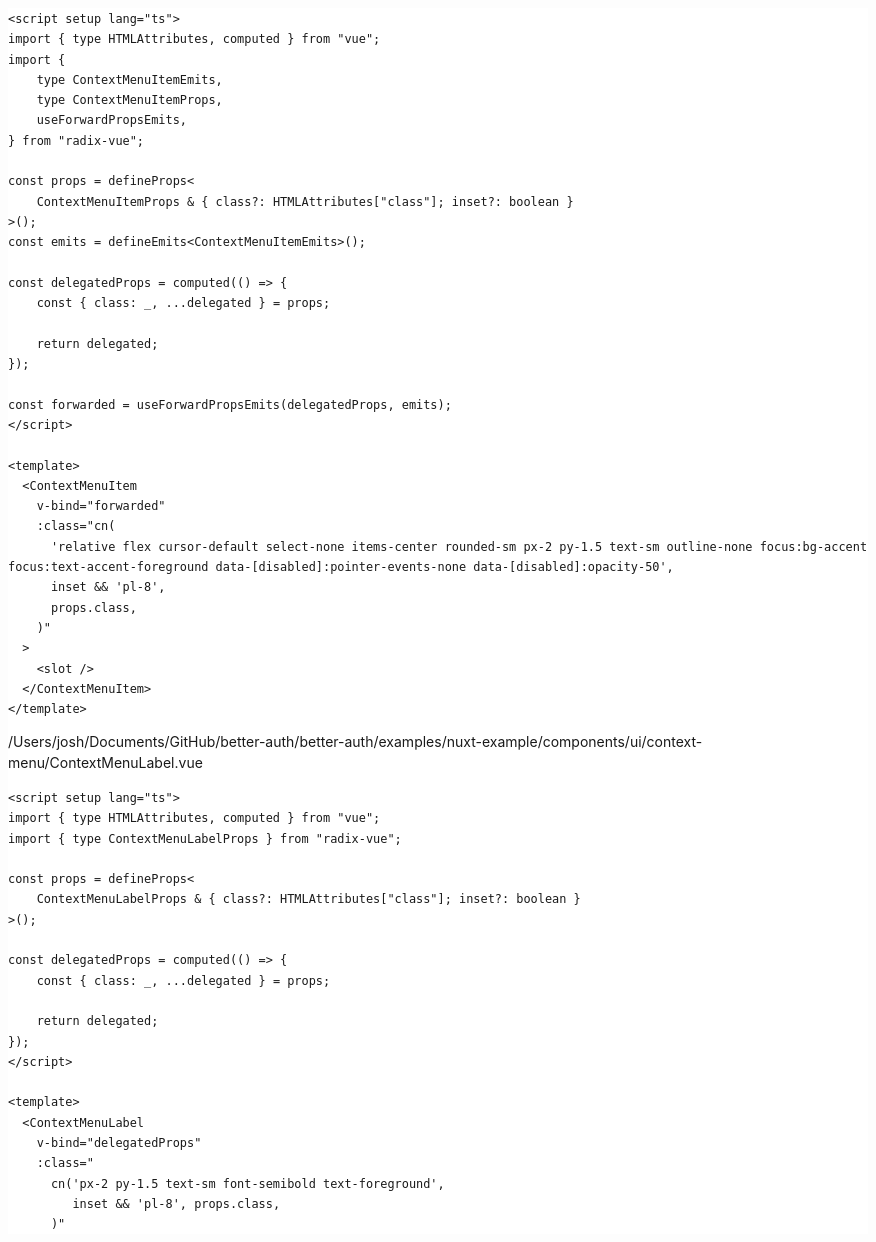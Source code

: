 ```
<script setup lang="ts">
import { type HTMLAttributes, computed } from "vue";
import {
	type ContextMenuItemEmits,
	type ContextMenuItemProps,
	useForwardPropsEmits,
} from "radix-vue";

const props = defineProps<
	ContextMenuItemProps & { class?: HTMLAttributes["class"]; inset?: boolean }
>();
const emits = defineEmits<ContextMenuItemEmits>();

const delegatedProps = computed(() => {
	const { class: _, ...delegated } = props;

	return delegated;
});

const forwarded = useForwardPropsEmits(delegatedProps, emits);
</script>

<template>
  <ContextMenuItem
    v-bind="forwarded"
    :class="cn(
      'relative flex cursor-default select-none items-center rounded-sm px-2 py-1.5 text-sm outline-none focus:bg-accent focus:text-accent-foreground data-[disabled]:pointer-events-none data-[disabled]:opacity-50',
      inset && 'pl-8',
      props.class,
    )"
  >
    <slot />
  </ContextMenuItem>
</template>

```
/Users/josh/Documents/GitHub/better-auth/better-auth/examples/nuxt-example/components/ui/context-menu/ContextMenuLabel.vue
```
<script setup lang="ts">
import { type HTMLAttributes, computed } from "vue";
import { type ContextMenuLabelProps } from "radix-vue";

const props = defineProps<
	ContextMenuLabelProps & { class?: HTMLAttributes["class"]; inset?: boolean }
>();

const delegatedProps = computed(() => {
	const { class: _, ...delegated } = props;

	return delegated;
});
</script>

<template>
  <ContextMenuLabel
    v-bind="delegatedProps"
    :class="
      cn('px-2 py-1.5 text-sm font-semibold text-foreground',
         inset && 'pl-8', props.class,
      )"
```